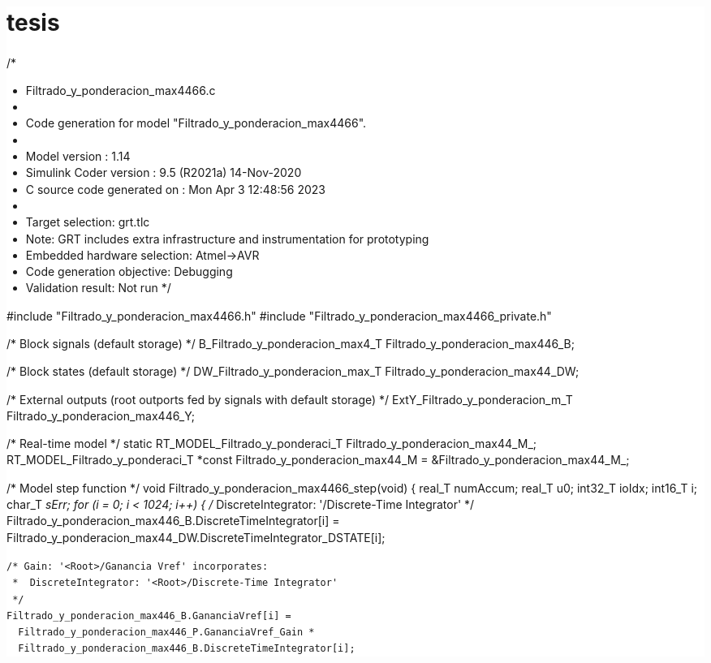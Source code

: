 # tesis
/*
 * Filtrado_y_ponderacion_max4466.c
 *
 * Code generation for model "Filtrado_y_ponderacion_max4466".
 *
 * Model version              : 1.14
 * Simulink Coder version : 9.5 (R2021a) 14-Nov-2020
 * C source code generated on : Mon Apr  3 12:48:56 2023
 *
 * Target selection: grt.tlc
 * Note: GRT includes extra infrastructure and instrumentation for prototyping
 * Embedded hardware selection: Atmel->AVR
 * Code generation objective: Debugging
 * Validation result: Not run
 */

#include "Filtrado_y_ponderacion_max4466.h"
#include "Filtrado_y_ponderacion_max4466_private.h"

/* Block signals (default storage) */
B_Filtrado_y_ponderacion_max4_T Filtrado_y_ponderacion_max446_B;

/* Block states (default storage) */
DW_Filtrado_y_ponderacion_max_T Filtrado_y_ponderacion_max44_DW;

/* External outputs (root outports fed by signals with default storage) */
ExtY_Filtrado_y_ponderacion_m_T Filtrado_y_ponderacion_max446_Y;

/* Real-time model */
static RT_MODEL_Filtrado_y_ponderaci_T Filtrado_y_ponderacion_max44_M_;
RT_MODEL_Filtrado_y_ponderaci_T *const Filtrado_y_ponderacion_max44_M =
  &Filtrado_y_ponderacion_max44_M_;

/* Model step function */
void Filtrado_y_ponderacion_max4466_step(void)
{
  real_T numAccum;
  real_T u0;
  int32_T ioIdx;
  int16_T i;
  char_T *sErr;
  for (i = 0; i < 1024; i++) {
    /* DiscreteIntegrator: '<Root>/Discrete-Time Integrator' */
    Filtrado_y_ponderacion_max446_B.DiscreteTimeIntegrator[i] =
      Filtrado_y_ponderacion_max44_DW.DiscreteTimeIntegrator_DSTATE[i];

    /* Gain: '<Root>/Ganancia Vref' incorporates:
     *  DiscreteIntegrator: '<Root>/Discrete-Time Integrator'
     */
    Filtrado_y_ponderacion_max446_B.GananciaVref[i] =
      Filtrado_y_ponderacion_max446_P.GananciaVref_Gain *
      Filtrado_y_ponderacion_max446_B.DiscreteTimeIntegrator[i];
